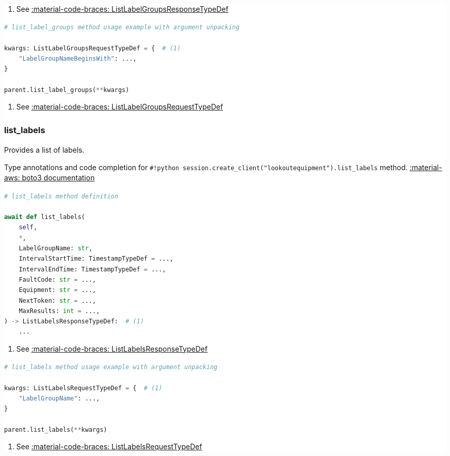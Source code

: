 1. See [:material-code-braces: ListLabelGroupsResponseTypeDef](./type_defs.md#listlabelgroupsresponsetypedef) 


```python
# list_label_groups method usage example with argument unpacking

kwargs: ListLabelGroupsRequestTypeDef = {  # (1)
    "LabelGroupNameBeginsWith": ...,
}

parent.list_label_groups(**kwargs)
```

1. See [:material-code-braces: ListLabelGroupsRequestTypeDef](./type_defs.md#listlabelgroupsrequesttypedef) 

### list\_labels

Provides a list of labels.

Type annotations and code completion for `#!python session.create_client("lookoutequipment").list_labels` method.
[:material-aws: boto3 documentation](https://boto3.amazonaws.com/v1/documentation/api/latest/reference/services/lookoutequipment/client/list_labels.html)

```python
# list_labels method definition

await def list_labels(
    self,
    *,
    LabelGroupName: str,
    IntervalStartTime: TimestampTypeDef = ...,
    IntervalEndTime: TimestampTypeDef = ...,
    FaultCode: str = ...,
    Equipment: str = ...,
    NextToken: str = ...,
    MaxResults: int = ...,
) -> ListLabelsResponseTypeDef:  # (1)
    ...
```

1. See [:material-code-braces: ListLabelsResponseTypeDef](./type_defs.md#listlabelsresponsetypedef) 


```python
# list_labels method usage example with argument unpacking

kwargs: ListLabelsRequestTypeDef = {  # (1)
    "LabelGroupName": ...,
}

parent.list_labels(**kwargs)
```

1. See [:material-code-braces: ListLabelsRequestTypeDef](./type_defs.md#listlabelsrequesttypedef) 
